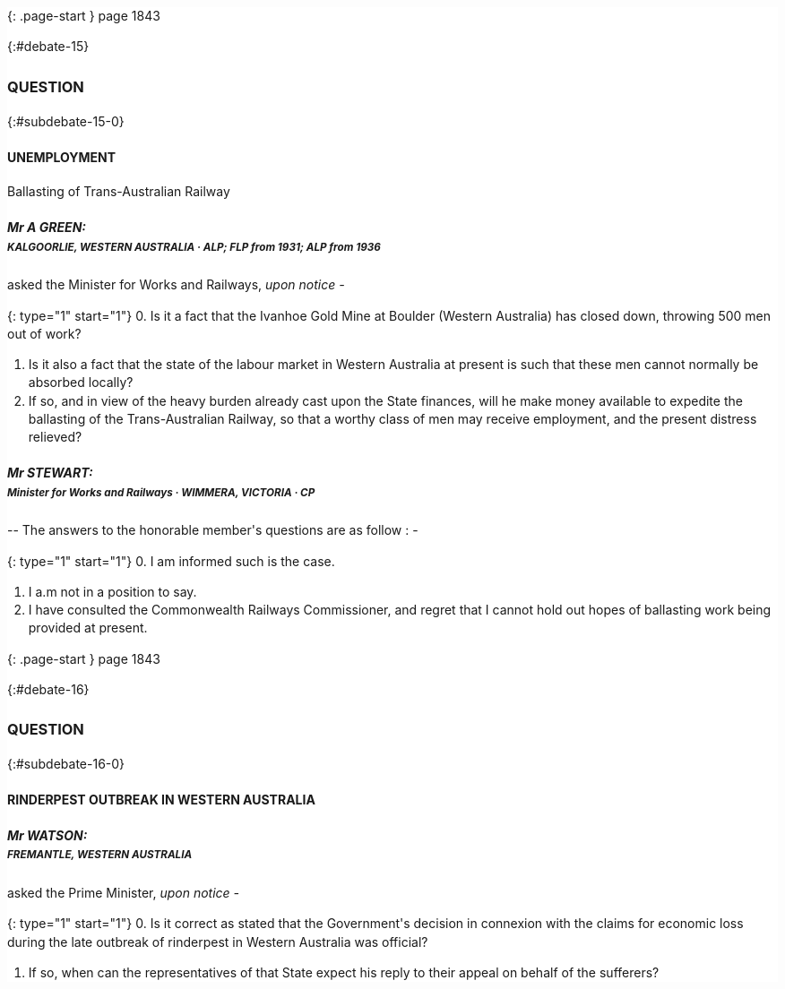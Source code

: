 {: .page-start }
page 1843

{:#debate-15}
### QUESTION

{:#subdebate-15-0}
#### UNEMPLOYMENT

Ballasting of Trans-Australian Railway

##### Mr A GREEN:<br><small class="text-muted">KALGOORLIE, WESTERN AUSTRALIA &middot; ALP; FLP from 1931; ALP from 1936</small>

asked the Minister for Works and Railways,  *upon notice -* 

{: type="1" start="1"}
0. Is it a fact that the Ivanhoe Gold Mine at Boulder (Western Australia) has closed down, throwing 500 men out of work? 
1. Is it also a fact that the state of the labour market in Western Australia at present is such that these men cannot normally be absorbed locally? 
2. If so, and in view of the heavy burden already cast upon the State finances, will he make money available to expedite the ballasting of the Trans-Australian Railway, so that a worthy class of men may receive employment, and the present distress relieved? 

##### Mr STEWART:<br><small class="text-muted">Minister for Works and Railways &middot; WIMMERA, VICTORIA &middot; CP</small>

-- The answers to the honorable member's questions are as follow :  - 

{: type="1" start="1"}
0. I am informed such is the case. 
1. I a.m not in a position to say. 
2. I have consulted the Commonwealth Railways Commissioner, and regret that I cannot hold out hopes of ballasting work being provided at present. 

{: .page-start }
page 1843

{:#debate-16}
### QUESTION

{:#subdebate-16-0}
#### RINDERPEST OUTBREAK IN WESTERN AUSTRALIA

##### Mr WATSON:<br><small class="text-muted">FREMANTLE, WESTERN AUSTRALIA</small>

asked the Prime Minister,  *upon notice -* 

{: type="1" start="1"}
0. Is it correct as stated that the Government's decision in connexion with the claims for economic loss during the late outbreak of rinderpest in Western Australia was official? 
1. If so, when can the representatives of that State expect his reply to their appeal on behalf of the sufferers? 
